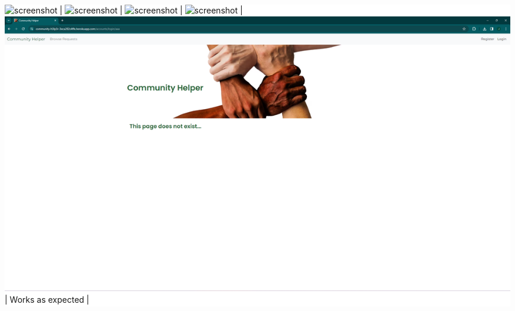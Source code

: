 ![screenshot](documentation/testing/compatibility/chrome/edit-task.png) | ![screenshot](documentation/testing/compatibility/chrome/show-task.png) | ![screenshot](documentation/testing/compatibility/chrome/ongoing-task.png) | ![screenshot](documentation/testing/compatibility/chrome/login.png) | ![screenshot](documentation/testing/compatibility/chrome/404.png) | Works as expected |